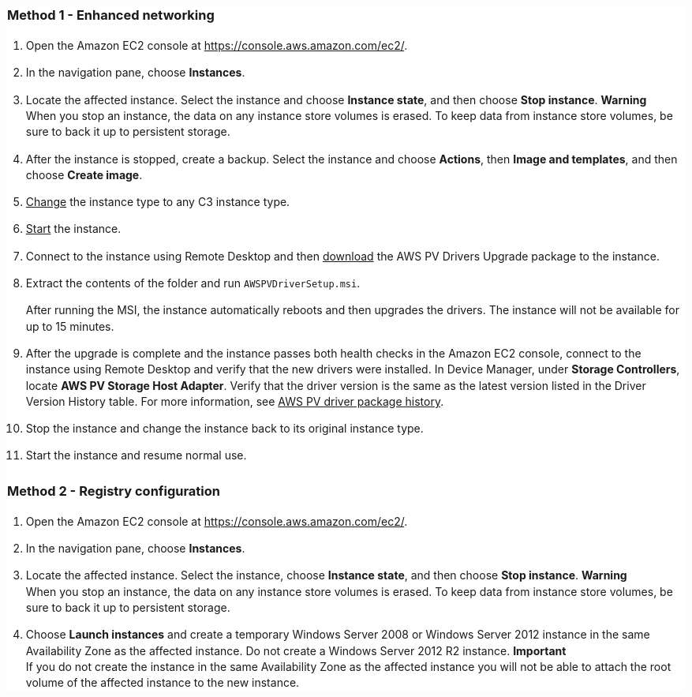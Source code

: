 ### Method 1 \- Enhanced networking<a name="plug-n-play-fix-method1"></a>

1. Open the Amazon EC2 console at [https://console\.aws\.amazon\.com/ec2/](https://console.aws.amazon.com/ec2/)\.

1. In the navigation pane, choose **Instances**\.

1. Locate the affected instance\. Select the instance and choose **Instance state**, and then choose **Stop instance**\.
**Warning**  
When you stop an instance, the data on any instance store volumes is erased\. To keep data from instance store volumes, be sure to back it up to persistent storage\.

1. After the instance is stopped, create a backup\. Select the instance and choose **Actions**, then **Image and templates**, and then choose **Create image**\.

1. [Change](https://docs.aws.amazon.com/AWSEC2/latest/WindowsGuide/ec2-instance-resize.html) the instance type to any C3 instance type\.

1. [Start](https://docs.aws.amazon.com/AWSEC2/latest/WindowsGuide/Stop_Start.html) the instance\.

1. Connect to the instance using Remote Desktop and then [download](https://s3.amazonaws.com/ec2-windows-drivers-downloads/AWSPV/Latest/AWSPVDriver.zip) the AWS PV Drivers Upgrade package to the instance\.

1. Extract the contents of the folder and run `AWSPVDriverSetup.msi`\.

   After running the MSI, the instance automatically reboots and then upgrades the drivers\. The instance will not be available for up to 15 minutes\. 

1. After the upgrade is complete and the instance passes both health checks in the Amazon EC2 console, connect to the instance using Remote Desktop and verify that the new drivers were installed\. In Device Manager, under **Storage Controllers**, locate **AWS PV Storage Host Adapter**\. Verify that the driver version is the same as the latest version listed in the Driver Version History table\. For more information, see [AWS PV driver package history](xen-drivers-overview.md#pv-driver-history)\.

1. Stop the instance and change the instance back to its original instance type\.

1. Start the instance and resume normal use\.

### Method 2 \- Registry configuration<a name="plug-n-play-fix-method2"></a>

1. Open the Amazon EC2 console at [https://console\.aws\.amazon\.com/ec2/](https://console.aws.amazon.com/ec2/)\.

1. In the navigation pane, choose **Instances**\.

1. Locate the affected instance\. Select the instance, choose **Instance state**, and then choose **Stop instance**\.
**Warning**  
When you stop an instance, the data on any instance store volumes is erased\. To keep data from instance store volumes, be sure to back it up to persistent storage\.

1. Choose **Launch instances** and create a temporary Windows Server 2008 or Windows Server 2012 instance in the same Availability Zone as the affected instance\. Do not create a Windows Server 2012 R2 instance\.
**Important**  
If you do not create the instance in the same Availability Zone as the affected instance you will not be able to attach the root volume of the affected instance to the new instance\.
